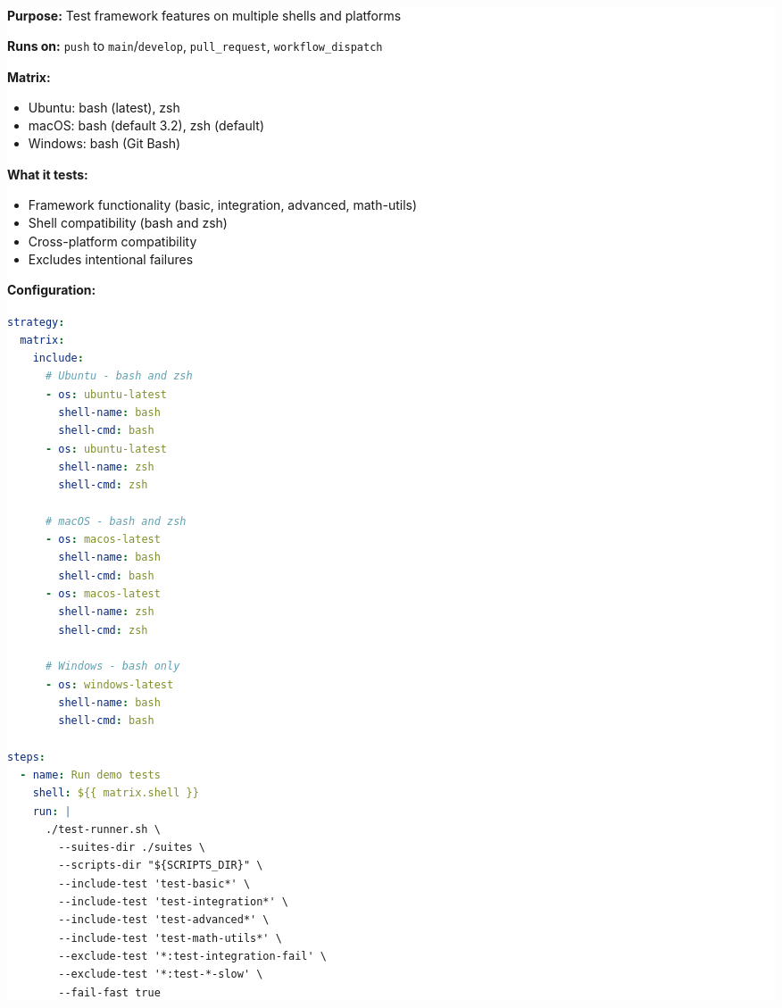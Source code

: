 **Purpose:** Test framework features on multiple shells and platforms

**Runs on:** `push` to `main`/`develop`, `pull_request`, `workflow_dispatch`

**Matrix:**
- Ubuntu: bash (latest), zsh
- macOS: bash (default 3.2), zsh (default)
- Windows: bash (Git Bash)

**What it tests:**
- Framework functionality (basic, integration, advanced, math-utils)
- Shell compatibility (bash and zsh)
- Cross-platform compatibility
- Excludes intentional failures

**Configuration:**
```yaml
strategy:
  matrix:
    include:
      # Ubuntu - bash and zsh
      - os: ubuntu-latest
        shell-name: bash
        shell-cmd: bash
      - os: ubuntu-latest
        shell-name: zsh
        shell-cmd: zsh
      
      # macOS - bash and zsh
      - os: macos-latest
        shell-name: bash
        shell-cmd: bash
      - os: macos-latest
        shell-name: zsh
        shell-cmd: zsh
      
      # Windows - bash only
      - os: windows-latest
        shell-name: bash
        shell-cmd: bash

steps:
  - name: Run demo tests
    shell: ${{ matrix.shell }}
    run: |
      ./test-runner.sh \
        --suites-dir ./suites \
        --scripts-dir "${SCRIPTS_DIR}" \
        --include-test 'test-basic*' \
        --include-test 'test-integration*' \
        --include-test 'test-advanced*' \
        --include-test 'test-math-utils*' \
        --exclude-test '*:test-integration-fail' \
        --exclude-test '*:test-*-slow' \
        --fail-fast true
```
